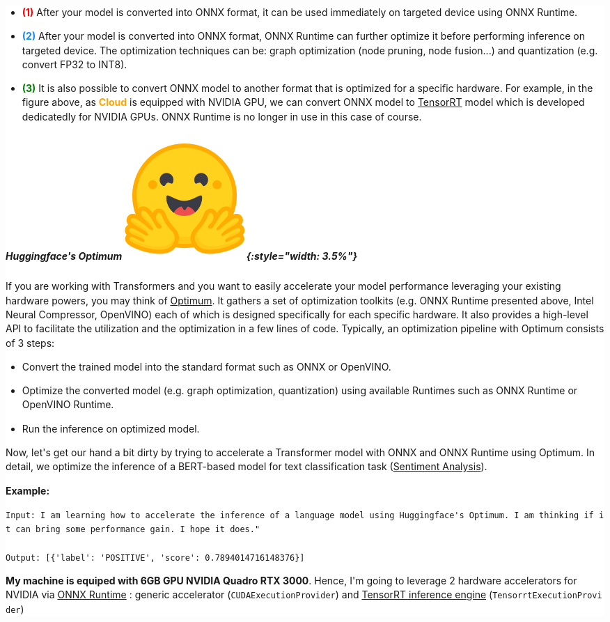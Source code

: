 - **<span style="color:red">(1)</span>** After your model is converted into ONNX format, it can be used immediately on targeted device using ONNX Runtime.

- **<span style="color:#1589FF">(2)</span>** After your model is converted into ONNX format, ONNX Runtime can further optimize it before performing inference on targeted device. The optimization techniques can be: graph optimization (node pruning, node fusion...) and quantization (e.g. convert FP32 to INT8).

- **<span style="color:green">(3)</span>** It is also possible to convert ONNX model to another format that is optimized for a specific hardware. For example, in the figure above, as **<span style="color:orange">Cloud</span>** is equipped with NVIDIA GPU, we can convert ONNX model to [TensorRT](https://github.com/NVIDIA/TensorRT) model which is developed dedicatedly for NVIDIA GPUs. ONNX Runtime is no longer in use in this case of course.

##### <b>Huggingface's Optimum</b> ![](/assets/img/optimization/optimum.png){:style="width: 3.5%"}

If you are working with Transformers and you want to easily accelerate your model performance leveraging your existing hardware powers, you may think of [Optimum](https://huggingface.co/docs/optimum/index). It gathers a set of optimization toolkits (e.g. ONNX Runtime presented above, Intel Neural Compressor, OpenVINO) each of which is designed specifically for each specific hardware. It also provides a high-level API to facilitate the utilization and the optimization in a few lines of code. Typically, an optimization pipeline with Optimum consists of 3 steps:
- Convert the trained model into the standard format such as ONNX or OpenVINO.

- Optimize the converted model (e.g. graph optimization, quantization) using available Runtimes such as ONNX Runtime or OpenVINO Runtime.

- Run the inference on optimized model.

Now, let's get our hand a bit dirty by trying to accelerate a Transformer model with ONNX and ONNX Runtime using Optimum. In detail, we optimize the inference of a BERT-based model for text classification task ([Sentiment Analysis](https://huggingface.co/tasks/text-classification#sentiment-analysis)).

<b>Example:</b>

```console
Input: I am learning how to accelerate the inference of a language model using Huggingface's Optimum. I am thinking if it can bring some performance gain. I hope it does."

Output: [{'label': 'POSITIVE', 'score': 0.7894014716148376}]
```

<b>My machine is equiped with 6GB GPU NVIDIA Quadro RTX 3000</b>. Hence, I'm going to leverage 2 hardware accelerators for NVIDIA via [ONNX Runtime](https://huggingface.co/docs/optimum/onnxruntime/usage_guides/gpu) :  generic accelerator (`CUDAExecutionProvider`) and [TensorRT inference engine](https://developer.nvidia.com/tensorrt) (`TensorrtExecutionProvider`)
